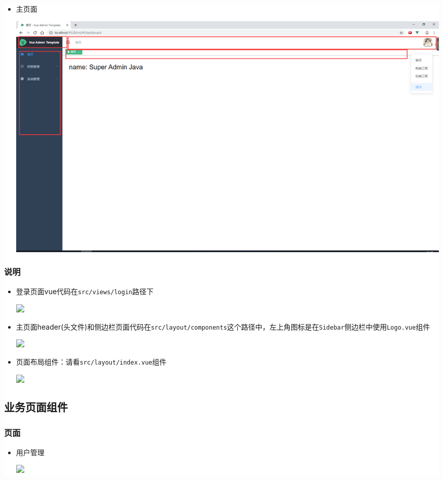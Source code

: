 * 主页面

  ![](.\imgs\mountain-element-ui-mainpage.png)

### 说明

* 登录页面vue代码在`src/views/login`路径下

  ![](E:\项目\学习项目\自己博客文章\博客文章\imgs\mountain-element-ui-login-code.png)





* 主页面header(头文件)和侧边栏页面代码在`src/layout/components`这个路径中，左上角图标是在`Sidebar`侧边栏中使用`Logo.vue`组件

  ![](E:\项目\学习项目\自己博客文章\博客文章\imgs\mountain-element-ui-main-code.png)



* 页面布局组件：请看`src/layout/index.vue`组件

  ![](E:\项目\学习项目\自己博客文章\博客文章\imgs\mountain-element-ui-main-code2.png)

## 业务页面组件

### 页面

* 用户管理

  ![](E:\项目\学习项目\自己博客文章\博客文章\imgs\mountain-element-ui-user.png)
